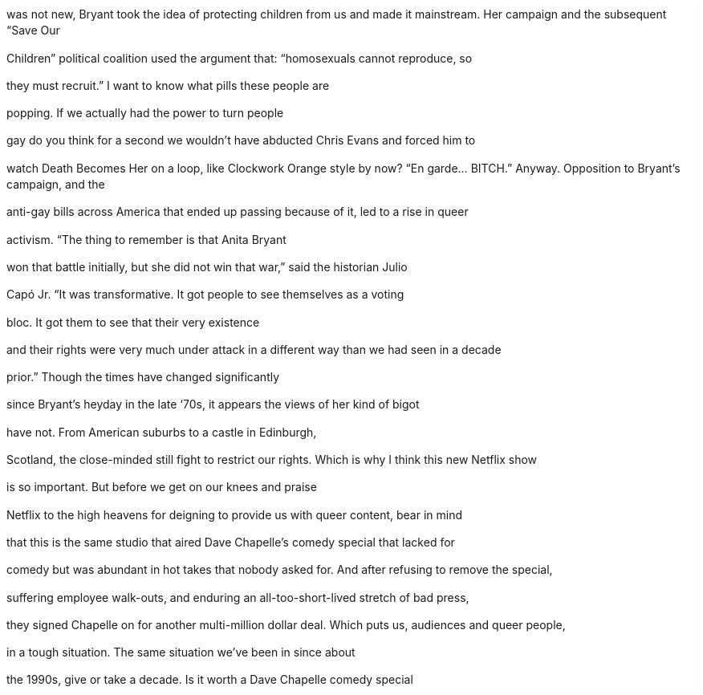 was not new, Bryant took the idea of protecting children from us and made it
mainstream. Her campaign and the subsequent “Save Our

Children” political coalition used the argument that: “homosexuals cannot
reproduce, so

they must recruit.” I want to know what pills these people are

popping. If we actually had the power to turn people

gay do you think for a second we wouldn’t have abducted Chris Evans and forced
him to

watch Death Becomes Her on a loop, like Clockwork Orange style by now? “En
garde… BITCH.” Anyway. Opposition to Bryant’s campaign, and the

anti-gay bills across America that ended up passing because of it, led to a rise
in queer

activism. “The thing to remember is that Anita Bryant

won that battle initially, but she did not win that war,” said the historian
Julio

Capó Jr. “It was transformative. It got people to see themselves as a voting

bloc. It got them to see that their very existence

and their rights were very much under attack in a different way than we had seen
in a decade

prior.” Though the times have changed significantly

since Bryant’s heyday in the late ‘70s, it appears the views of her kind of
bigot

have not. From American suburbs to a castle in Edinburgh,

Scotland, the close-minded still fight to restrict our rights. Which is why I
think this new Netflix show

is so important. But before we get on our knees and praise

Netflix to the high heavens for deigning to provide us with queer content, bear
in mind

that this is the same studio that aired Dave Chapelle’s comedy special that
lacked for

comedy but was abundant in hot takes that nobody asked for. And after refusing
to remove the special,

suffering employee walk-outs, and enduring an all-too-short-lived stretch of bad
press,

they signed Chapelle on for another multi-million dollar deal. Which puts us,
audiences and queer people,

in a tough situation. The same situation we’ve been in since about

the 1990s, give or take a decade. Is it worth a Dave Chapelle comedy special
